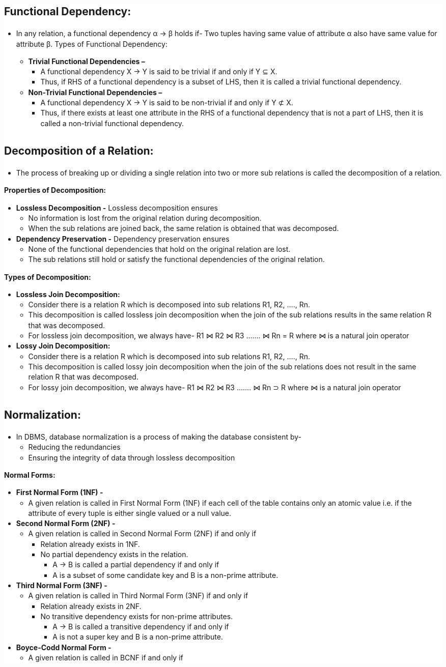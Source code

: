 ## Functional Dependency:
- In any relation, a functional dependency α → β holds if- Two tuples having same value of attribute α also have same value for attribute β. 
Types of Functional Dependency: 

   - **Trivial Functional Dependencies –**
      - A functional dependency X → Y is said to be trivial if and only if Y ⊆ X. 
      - Thus, if RHS of a functional dependency is a subset of LHS, then it is called a trivial functional dependency. 
   - **Non-Trivial Functional Dependencies –** 
      - A functional dependency X → Y is said to be non-trivial if and only if Y ⊄ X. 
      - Thus, if there exists at least one attribute in the RHS of a functional dependency that is not a part of LHS, then it is called a non-trivial functional dependency. 

## Decomposition of a Relation: 
- The process of breaking up or dividing a single relation into two or more sub relations is called the decomposition of a relation. 

**Properties of Decomposition:**
  - **Lossless Decomposition -** Lossless decomposition ensures 
     - No information is lost from the original relation during decomposition. 
     - When the sub relations are joined back, the same relation is obtained that was decomposed. 
  - **Dependency Preservation -** Dependency preservation ensures 
     - None of the functional dependencies that hold on the original relation are lost. 
     - The sub relations still hold or satisfy the functional dependencies of the original relation. 

**Types of Decomposition:**
  - **Lossless Join Decomposition:** 
     - Consider there is a relation R which is decomposed into sub relations R1, R2, …., Rn. 
     - This decomposition is called lossless join decomposition when the join of the sub relations results in the same relation R that was decomposed. 
     - For lossless join decomposition, we always have- R1 ⋈ R2 ⋈ R3 ……. ⋈ Rn = R where ⋈ is a natural join operator 
  - **Lossy Join Decomposition:** 
     - Consider there is a relation R which is decomposed into sub relations R1, R2, …., Rn.
     - This decomposition is called lossy join decomposition when the join of the sub relations does not result in the same relation R that was decomposed. 
     - For lossy join decomposition, we always have- R1 ⋈ R2 ⋈ R3 ……. ⋈ Rn ⊃ R where ⋈ is a natural join operator 

## Normalization:
- In DBMS, database normalization is a process of making the database consistent by- 
   - Reducing the redundancies 
   - Ensuring the integrity of data through lossless decomposition 

**Normal Forms:** 
- **First Normal Form (1NF) -**
   -  A given relation is called in First Normal Form (1NF) if each cell of the table contains only an atomic value i.e. if the attribute of every tuple is either single valued or a null value. 
- **Second Normal Form (2NF) -**
   -  A given relation is called in Second Normal Form (2NF) if and only if 
      - Relation already exists in 1NF. 
      - No partial dependency exists in the relation. 
         - A → B is called a partial dependency if and only if
         - A is a subset of some candidate key and B is a non-prime attribute. 
- **Third Normal Form (3NF) -**
   -  A given relation is called in Third Normal Form (3NF) if and only if 
      - Relation already exists in 2NF. 
      - No transitive dependency exists for non-prime attributes. 
         - A → B is called a transitive dependency if and only if
         - A is not a super key and B is a non-prime attribute. 
- **Boyce-Codd Normal Form -**
   -  A given relation is called in BCNF if and only if 